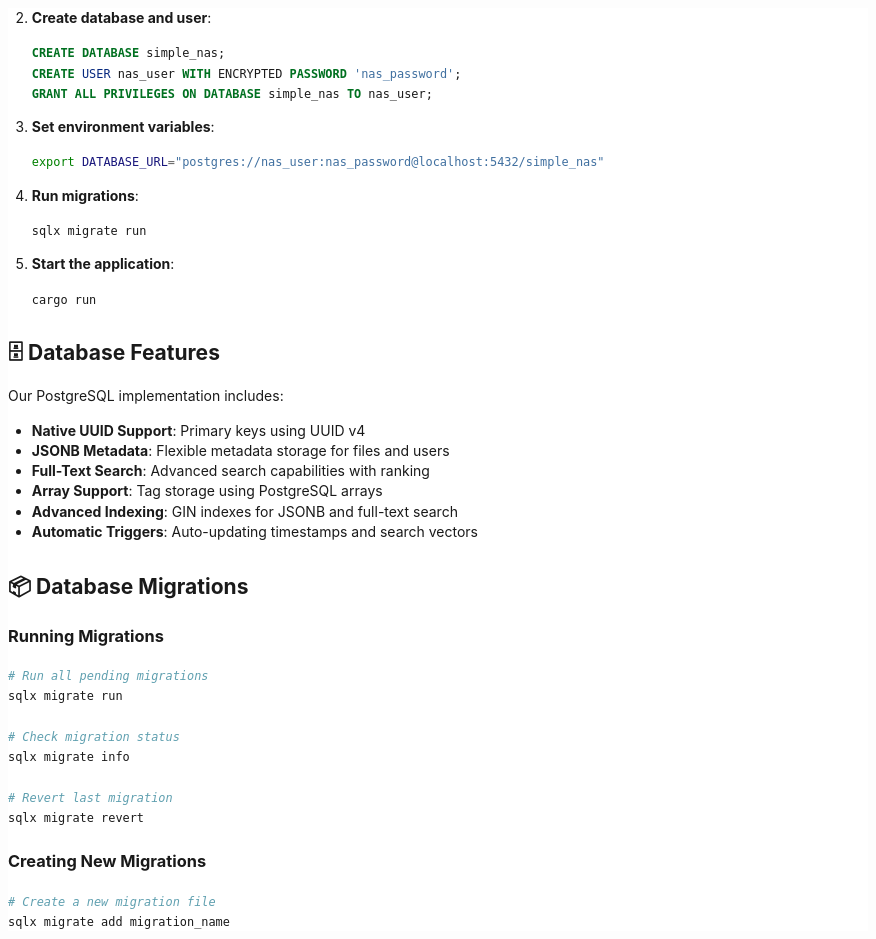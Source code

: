2. **Create database and user**:
   ```sql
   CREATE DATABASE simple_nas;
   CREATE USER nas_user WITH ENCRYPTED PASSWORD 'nas_password';
   GRANT ALL PRIVILEGES ON DATABASE simple_nas TO nas_user;
   ```

3. **Set environment variables**:
   ```bash
   export DATABASE_URL="postgres://nas_user:nas_password@localhost:5432/simple_nas"
   ```

4. **Run migrations**:
   ```bash
   sqlx migrate run
   ```

5. **Start the application**:
   ```bash
   cargo run
   ```

## 🗄️ Database Features

Our PostgreSQL implementation includes:

- **Native UUID Support**: Primary keys using UUID v4
- **JSONB Metadata**: Flexible metadata storage for files and users
- **Full-Text Search**: Advanced search capabilities with ranking
- **Array Support**: Tag storage using PostgreSQL arrays
- **Advanced Indexing**: GIN indexes for JSONB and full-text search
- **Automatic Triggers**: Auto-updating timestamps and search vectors

## 📦 Database Migrations

### Running Migrations

```bash
# Run all pending migrations
sqlx migrate run

# Check migration status
sqlx migrate info

# Revert last migration
sqlx migrate revert
```

### Creating New Migrations

```bash
# Create a new migration file
sqlx migrate add migration_name
```
